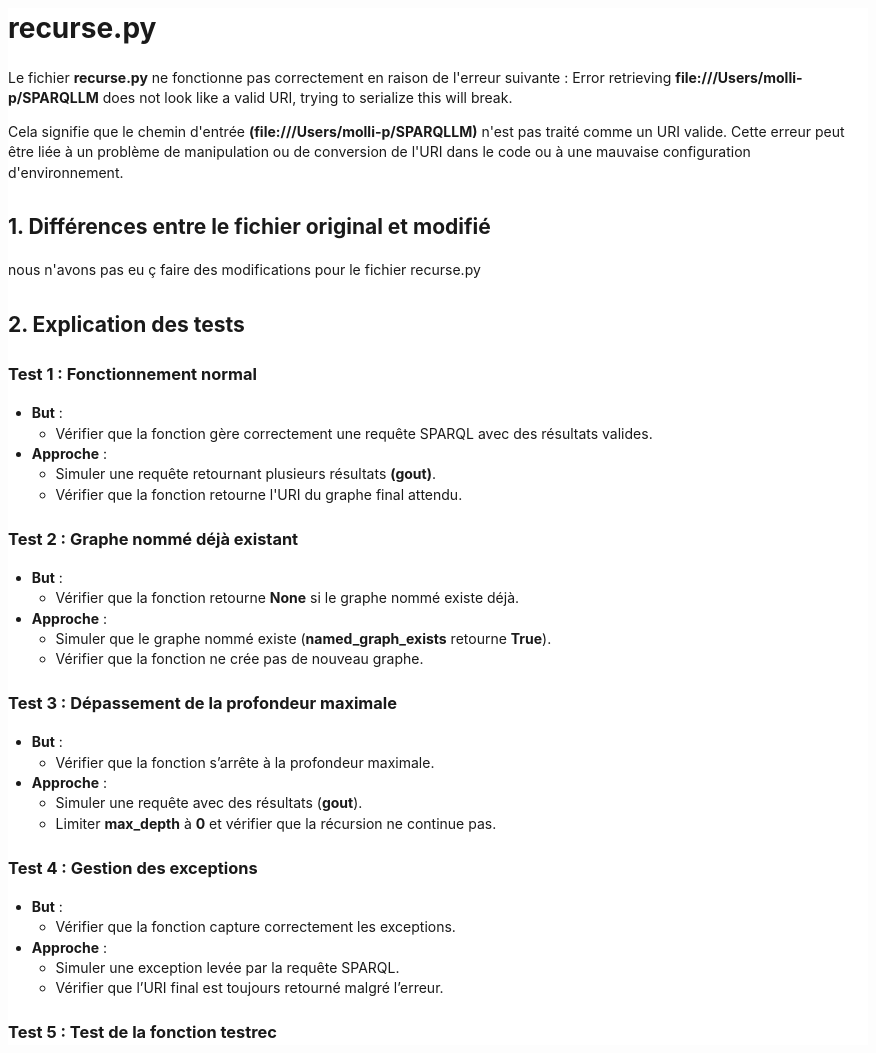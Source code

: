 # recurse.py

Le fichier **recurse.py** ne fonctionne pas correctement en raison de l'erreur suivante :
Error retrieving **file:///Users/molli-p/SPARQLLM** does not look like a valid URI, trying to serialize this will break.

Cela signifie que le chemin d'entrée **(file:///Users/molli-p/SPARQLLM)** n'est pas traité comme un URI valide. Cette erreur peut être liée à un problème de manipulation ou de conversion de l'URI dans le code ou à une mauvaise configuration d'environnement.

## 1. Différences entre le fichier original et modifié

nous n'avons pas eu ç faire des modifications pour le fichier recurse.py

## 2. Explication des tests

### Test 1 : Fonctionnement normal

- **But** : 
  - Vérifier que la fonction gère correctement une requête SPARQL avec des résultats valides.
- **Approche** :
  - Simuler une requête retournant plusieurs résultats **(gout)**.
  - Vérifier que la fonction retourne l'URI du graphe final attendu.

### Test 2 : Graphe nommé déjà existant

- **But** : 
  - Vérifier que la fonction retourne **None** si le graphe nommé existe déjà.
- **Approche** :
  - Simuler que le graphe nommé existe (**named_graph_exists** retourne **True**).
  - Vérifier que la fonction ne crée pas de nouveau graphe.

### Test 3 : Dépassement de la profondeur maximale

- **But** : 
  - Vérifier que la fonction s’arrête à la profondeur maximale.
- **Approche** :
  - Simuler une requête avec des résultats (**gout**).
  - Limiter **max_depth** à **0** et vérifier que la récursion ne continue pas.
  
### Test 4 : Gestion des exceptions

- **But** : 
  - Vérifier que la fonction capture correctement les exceptions.
- **Approche** :
  - Simuler une exception levée par la requête SPARQL.
  - Vérifier que l’URI final est toujours retourné malgré l’erreur.

### Test 5 : Test de la fonction testrec
